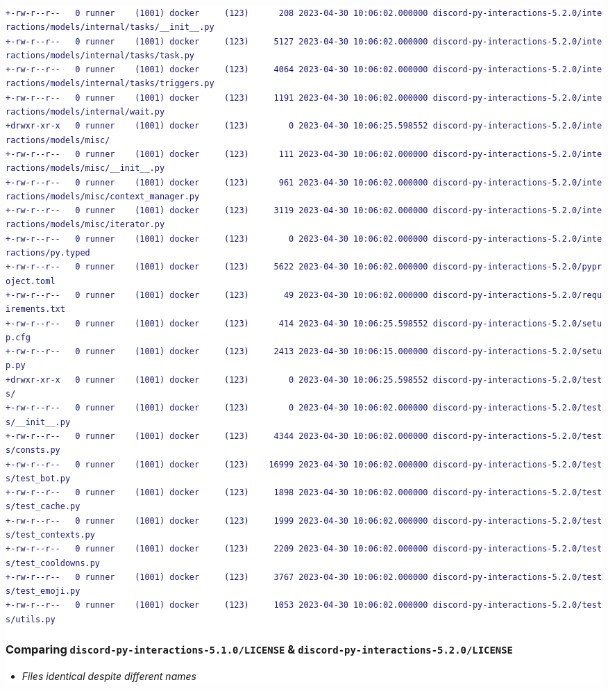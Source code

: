 ```diff
+-rw-r--r--   0 runner    (1001) docker     (123)      208 2023-04-30 10:06:02.000000 discord-py-interactions-5.2.0/interactions/models/internal/tasks/__init__.py
+-rw-r--r--   0 runner    (1001) docker     (123)     5127 2023-04-30 10:06:02.000000 discord-py-interactions-5.2.0/interactions/models/internal/tasks/task.py
+-rw-r--r--   0 runner    (1001) docker     (123)     4064 2023-04-30 10:06:02.000000 discord-py-interactions-5.2.0/interactions/models/internal/tasks/triggers.py
+-rw-r--r--   0 runner    (1001) docker     (123)     1191 2023-04-30 10:06:02.000000 discord-py-interactions-5.2.0/interactions/models/internal/wait.py
+drwxr-xr-x   0 runner    (1001) docker     (123)        0 2023-04-30 10:06:25.598552 discord-py-interactions-5.2.0/interactions/models/misc/
+-rw-r--r--   0 runner    (1001) docker     (123)      111 2023-04-30 10:06:02.000000 discord-py-interactions-5.2.0/interactions/models/misc/__init__.py
+-rw-r--r--   0 runner    (1001) docker     (123)      961 2023-04-30 10:06:02.000000 discord-py-interactions-5.2.0/interactions/models/misc/context_manager.py
+-rw-r--r--   0 runner    (1001) docker     (123)     3119 2023-04-30 10:06:02.000000 discord-py-interactions-5.2.0/interactions/models/misc/iterator.py
+-rw-r--r--   0 runner    (1001) docker     (123)        0 2023-04-30 10:06:02.000000 discord-py-interactions-5.2.0/interactions/py.typed
+-rw-r--r--   0 runner    (1001) docker     (123)     5622 2023-04-30 10:06:02.000000 discord-py-interactions-5.2.0/pyproject.toml
+-rw-r--r--   0 runner    (1001) docker     (123)       49 2023-04-30 10:06:02.000000 discord-py-interactions-5.2.0/requirements.txt
+-rw-r--r--   0 runner    (1001) docker     (123)      414 2023-04-30 10:06:25.598552 discord-py-interactions-5.2.0/setup.cfg
+-rw-r--r--   0 runner    (1001) docker     (123)     2413 2023-04-30 10:06:15.000000 discord-py-interactions-5.2.0/setup.py
+drwxr-xr-x   0 runner    (1001) docker     (123)        0 2023-04-30 10:06:25.598552 discord-py-interactions-5.2.0/tests/
+-rw-r--r--   0 runner    (1001) docker     (123)        0 2023-04-30 10:06:02.000000 discord-py-interactions-5.2.0/tests/__init__.py
+-rw-r--r--   0 runner    (1001) docker     (123)     4344 2023-04-30 10:06:02.000000 discord-py-interactions-5.2.0/tests/consts.py
+-rw-r--r--   0 runner    (1001) docker     (123)    16999 2023-04-30 10:06:02.000000 discord-py-interactions-5.2.0/tests/test_bot.py
+-rw-r--r--   0 runner    (1001) docker     (123)     1898 2023-04-30 10:06:02.000000 discord-py-interactions-5.2.0/tests/test_cache.py
+-rw-r--r--   0 runner    (1001) docker     (123)     1999 2023-04-30 10:06:02.000000 discord-py-interactions-5.2.0/tests/test_contexts.py
+-rw-r--r--   0 runner    (1001) docker     (123)     2209 2023-04-30 10:06:02.000000 discord-py-interactions-5.2.0/tests/test_cooldowns.py
+-rw-r--r--   0 runner    (1001) docker     (123)     3767 2023-04-30 10:06:02.000000 discord-py-interactions-5.2.0/tests/test_emoji.py
+-rw-r--r--   0 runner    (1001) docker     (123)     1053 2023-04-30 10:06:02.000000 discord-py-interactions-5.2.0/tests/utils.py
```

### Comparing `discord-py-interactions-5.1.0/LICENSE` & `discord-py-interactions-5.2.0/LICENSE`

 * *Files identical despite different names*
